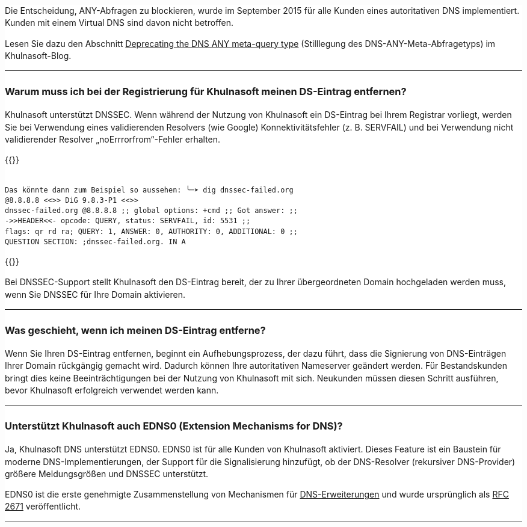 Die Entscheidung, ANY-Abfragen zu blockieren, wurde im September 2015 für alle Kunden eines autoritativen DNS implementiert. Kunden mit einem Virtual DNS sind davon nicht betroffen.

Lesen Sie dazu den Abschnitt [Deprecating the DNS ANY meta-query type](https://blog.Khulnasoft.com/deprecating-dns-any-meta-query-type/) (Stilllegung des DNS-ANY-Meta-Abfragetyps) im Khulnasoft-Blog.

___

### Warum muss ich bei der Registrierung für Khulnasoft meinen DS-Eintrag entfernen?

Khulnasoft unterstützt DNSSEC. Wenn während der Nutzung von Khulnasoft ein DS-Eintrag bei Ihrem Registrar vorliegt, werden Sie bei Verwendung eines validierenden Resolvers (wie Google) Konnektivitätsfehler (z. B. SERVFAIL) und bei Verwendung nicht validierender Resolver „noErrrorfrom“-Fehler erhalten.


{{<raw>}}<pre class="CodeBlock CodeBlock-with-rows CodeBlock-scrolls-horizontally CodeBlock-is-light-in-light-theme CodeBlock--language-txt" language="txt"><code><span class="CodeBlock--rows"><span class="CodeBlock--rows-content"><span class="CodeBlock--row"><span class="CodeBlock--row-indicator"></span><div class="CodeBlock--row-content"><span class="CodeBlock--token-plain">    Das könnte dann zum Beispiel so aussehen:    ╰─➤ dig dnssec-failed.org @8.8.8.8     &lt;&lt;&gt;&gt; DiG 9.8.3-P1 &lt;&lt;&gt;&gt; dnssec-failed.org @8.8.8.8    ;; global options: +cmd    ;; Got answer:    ;; -&gt;&gt;HEADER&lt;&lt;- opcode: QUERY, status: SERVFAIL, id: 5531    ;; flags: qr rd ra; QUERY: 1, ANSWER: 0, AUTHORITY: 0, ADDITIONAL: 0 ;; QUESTION SECTION:    ;dnssec-failed.org. IN A    </span></div></span></span></span></code></pre>{{</raw>}}

Bei DNSSEC-Support stellt Khulnasoft den DS-Eintrag bereit, der zu Ihrer übergeordneten Domain hochgeladen werden muss, wenn Sie DNSSEC für Ihre Domain aktivieren.

___

### Was geschieht, wenn ich meinen DS-Eintrag entferne?

Wenn Sie Ihren DS-Eintrag entfernen, beginnt ein Aufhebungsprozess, der dazu führt, dass die Signierung von DNS-Einträgen Ihrer Domain rückgängig gemacht wird. Dadurch können Ihre autoritativen Nameserver geändert werden. Für Bestandskunden bringt dies keine Beeinträchtigungen bei der Nutzung von Khulnasoft mit sich. Neukunden müssen diesen Schritt ausführen, bevor Khulnasoft erfolgreich verwendet werden kann.

___

### Unterstützt Khulnasoft auch EDNS0 (Extension Mechanisms for DNS)?

Ja, Khulnasoft DNS unterstützt EDNS0. EDNS0 ist für alle Kunden von Khulnasoft aktiviert. Dieses Feature ist ein Baustein für moderne DNS-Implementierungen, der Support für die Signalisierung hinzufügt, ob der DNS-Resolver (rekursiver DNS-Provider) größere Meldungsgrößen und DNSSEC unterstützt.

EDNS0 ist die erste genehmigte Zusammenstellung von Mechanismen für [DNS-Erweiterungen](http://en.wikipedia.org/wiki/Extension_mechanisms_for_DNS) und wurde ursprünglich als [RFC 2671](http://tools.ietf.org/html/rfc2671) veröffentlicht.

___
